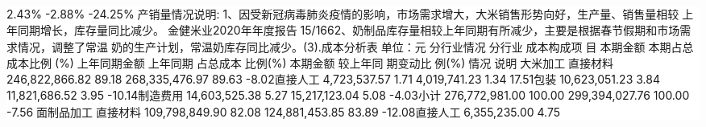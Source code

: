 2.43%
-2.88%
-24.25%
产销量情况说明:
1、因受新冠病毒肺炎疫情的影响，市场需求增大，大米销售形势向好，生产量、销售量相较
上年同期增长，库存量同比减少。
金健米业2020年年度报告
15/1662、奶制品库存量相较上年同期有所减少，主要是根据春节假期和市场需求情况，调整了常温
奶的生产计划，常温奶库存同比减少。(3).成本分析表
单位：元
分行业情况
分行业
成本构成项
目
本期金额
本期占总
成本比例
(%)
上年同期金额
上年同期
占总成本
比例(%)
本期金额
较上年同
期变动比
例(%)
情况
说明
大米加工
直接材料
246,822,866.82
89.18
268,335,476.97
89.63
-8.02直接人工
4,723,537.57
1.71
4,019,741.23
1.34
17.51包装
10,623,051.23
3.84
11,821,686.52
3.95
-10.14制造费用
14,603,525.38
5.27
15,217,123.04
5.08
-4.03小计
276,772,981.00
100.00
299,394,027.76
100.00
-7.56
面制品加工
直接材料
109,798,849.90
82.08
124,881,453.85
83.89
-12.08直接人工
6,355,235.00
4.75
